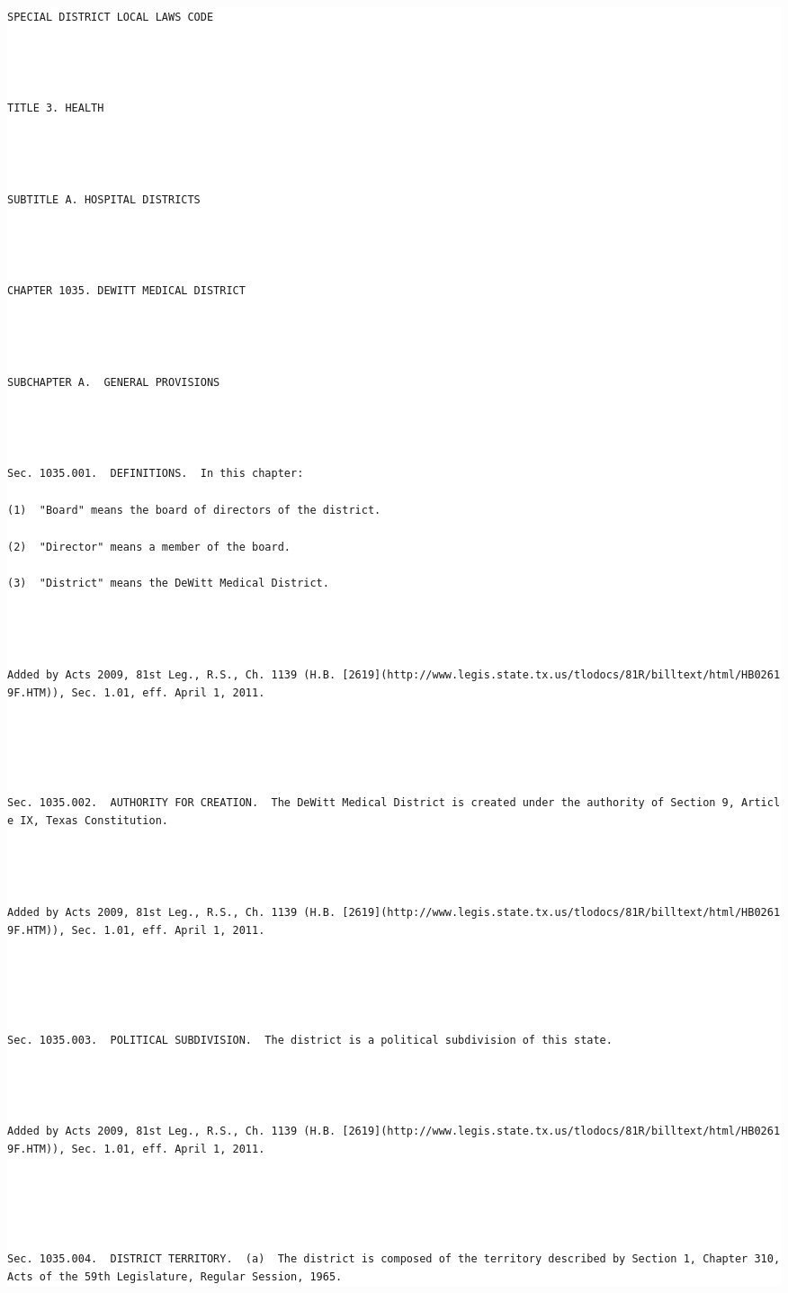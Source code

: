 ﻿
    
    
    	
    					
    
    
    SPECIAL DISTRICT LOCAL LAWS CODE
    
      
    
    
    TITLE 3. HEALTH
    
      
    
    
    SUBTITLE A. HOSPITAL DISTRICTS
    
      
    
    
    CHAPTER 1035. DEWITT MEDICAL DISTRICT
    
      
    
    
    SUBCHAPTER A.  GENERAL PROVISIONS
    
      
    
    
    Sec. 1035.001.  DEFINITIONS.  In this chapter:
    
    (1)  "Board" means the board of directors of the district.
    
    (2)  "Director" means a member of the board.
    
    (3)  "District" means the DeWitt Medical District.
    
    
    
    
    Added by Acts 2009, 81st Leg., R.S., Ch. 1139 (H.B. [2619](http://www.legis.state.tx.us/tlodocs/81R/billtext/html/HB02619F.HTM)), Sec. 1.01, eff. April 1, 2011.
    
    
    
    
    
    Sec. 1035.002.  AUTHORITY FOR CREATION.  The DeWitt Medical District is created under the authority of Section 9, Article IX, Texas Constitution.
    
    
    
    
    Added by Acts 2009, 81st Leg., R.S., Ch. 1139 (H.B. [2619](http://www.legis.state.tx.us/tlodocs/81R/billtext/html/HB02619F.HTM)), Sec. 1.01, eff. April 1, 2011.
    
    
    
    
    
    Sec. 1035.003.  POLITICAL SUBDIVISION.  The district is a political subdivision of this state.
    
    
    
    
    Added by Acts 2009, 81st Leg., R.S., Ch. 1139 (H.B. [2619](http://www.legis.state.tx.us/tlodocs/81R/billtext/html/HB02619F.HTM)), Sec. 1.01, eff. April 1, 2011.
    
    
    
    
    
    Sec. 1035.004.  DISTRICT TERRITORY.  (a)  The district is composed of the territory described by Section 1, Chapter 310, Acts of the 59th Legislature, Regular Session, 1965.
    